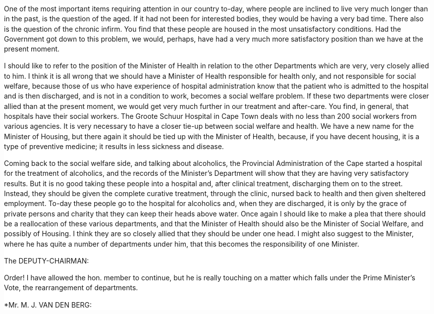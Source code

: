 <p>One of the most important items requiring attention in our country to-day, where people are inclined to live very much longer than in the past, is the question of the aged. If it had not been for interested bodies, they would be having a very bad time. There also is the question of the chronic infirm. You find that these people are housed in the most unsatisfactory conditions. Had the Government got down to this problem, we would, perhaps, have had a very much more satisfactory position than we have at the present moment.</p>

<p>I should like to refer to the position of the Minister of Health in relation to the other Departments which are very, very closely allied to him. I think it is all wrong that we should have a Minister of Health responsible for health only, and not responsible for social welfare, because those of us who have experience of hospital administration know that the patient who is admitted to the hospital and is then discharged, and is not in a condition to work, becomes a social welfare problem. If these two departments were closer allied than at the present moment, we would get very much further in our treatment and after-care. You find, in general, that hospitals have their social workers. The Groote Schuur Hospital in Cape Town deals with no less than 200 social workers from various agencies. It is very necessary to have a closer tie-up between social welfare and health. We have a new name for the Minister of Housing, but there again it should be tied up with the Minister of Health, because, if you have decent housing, it is a type of preventive medicine; it results in less sickness and disease.</p>

<p>Coming back to the social welfare side, and talking about alcoholics, the Provincial Administration of the Cape started a hospital for the treatment of alcoholics, and the records of the Minister&#x2019;s Department will show that they are having very satisfactory results. But it is no good taking these people into a hospital and, after clinical treatment, discharging them on to the street. Instead, they should be given the complete curative treatment, through the clinic, nursed back to health and then given sheltered employment. To-day these people go to the hospital for alcoholics and, when they are discharged, it is only by the grace of private persons and charity that they can keep their heads above water. Once again I should like to make a plea that there should be a reallocation of these various departments, and that the Minister of Health should also be the Minister of Social Welfare, and possibly of Housing. I think they are so closely allied that they should be under one head. I might also suggest to the Minister, where he has quite a number of departments under him, that this becomes the responsibility of one Minister.</p>

</speech>

<speech by="#deputy-chairman">

<from>The <person refersTo="hansard_za">DEPUTY-CHAIRMAN</person>:</from>

<p>Order! I have allowed the hon. member to continue, but he is really touching on a matter which falls under the Prime Minister&#x2019;s Vote, the rearrangement of departments.</p>

</speech>

<speech by="#van_den_berg">

<from>*Mr. <person refersTo="hansard_za">M. J. VAN DEN BERG</person>:</from>
